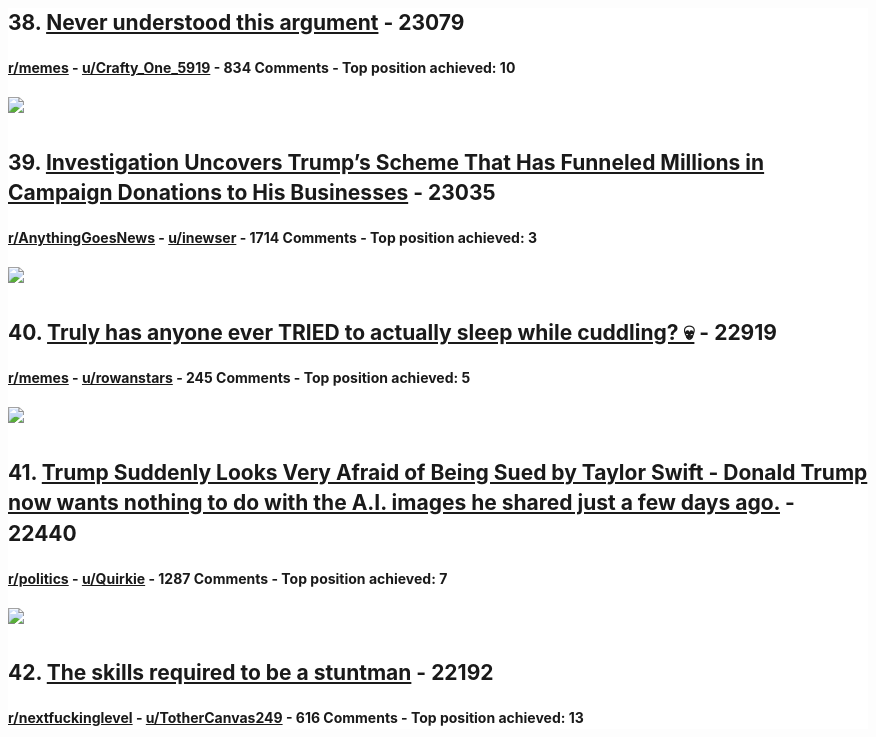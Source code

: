 ## 38. [Never understood this argument](http://reddit.com/r/memes/comments/1ezm2sn/never_understood_this_argument/) - 23079
#### [r/memes](http://reddit.com/r/memes) - [u/Crafty_One_5919](http://reddit.com/u/Crafty_One_5919) - 834 Comments - Top position achieved: 10

<a href="https://i.redd.it/tkqrxg0vxgkd1.jpeg"><img src="https://a.thumbs.redditmedia.com/dxIT3vwdASFWIIaCdNnBu0i02qLt-mzpnfEsoAX0Uf0.jpg"></img></a>

## 39. [Investigation Uncovers Trump’s Scheme That Has Funneled Millions in Campaign Donations to His Businesses](http://reddit.com/r/AnythingGoesNews/comments/1ezd7aq/investigation_uncovers_trumps_scheme_that_has/) - 23035
#### [r/AnythingGoesNews](http://reddit.com/r/AnythingGoesNews) - [u/inewser](http://reddit.com/u/inewser) - 1714 Comments - Top position achieved: 3

<a href="https://dailyboulder.com/investigation-uncovers-trumps-scheme-that-has-funneled-millions-in-campaign-donations-into-his-own-pocket/"><img src="https://b.thumbs.redditmedia.com/on-wPBclyqzF60xp1NlxwimbJWiSnOEuSd7D3ebQtIQ.jpg"></img></a>

## 40. [Truly has anyone ever TRIED to actually sleep while cuddling? 💀](http://reddit.com/r/memes/comments/1ez6qpt/truly_has_anyone_ever_tried_to_actually_sleep/) - 22919
#### [r/memes](http://reddit.com/r/memes) - [u/rowanstars](http://reddit.com/u/rowanstars) - 245 Comments - Top position achieved: 5

<a href="https://i.redd.it/1xb17aoh9dkd1.jpeg"><img src="https://a.thumbs.redditmedia.com/Ie3HKRUE6J3I2NwduWxXHZoxR2_Yf1iasEKGTxKWUl8.jpg"></img></a>

## 41. [Trump Suddenly Looks Very Afraid of Being Sued by Taylor Swift - Donald Trump now wants nothing to do with the A.I. images he shared just a few days ago.](http://reddit.com/r/politics/comments/1ezi3ge/trump_suddenly_looks_very_afraid_of_being_sued_by/) - 22440
#### [r/politics](http://reddit.com/r/politics) - [u/Quirkie](http://reddit.com/u/Quirkie) - 1287 Comments - Top position achieved: 7

<a href="https://newrepublic.com/post/185242/trump-ai-taylor-swift-images-response-sue"><img src="https://b.thumbs.redditmedia.com/b9mL1WveIl1a0roeZFA8HrYMJo8RIgFjEKg4VwGxLDw.jpg"></img></a>

## 42. [The skills required to be a stuntman](http://reddit.com/r/nextfuckinglevel/comments/1ezbuei/the_skills_required_to_be_a_stuntman/) - 22192
#### [r/nextfuckinglevel](http://reddit.com/r/nextfuckinglevel) - [u/TotherCanvas249](http://reddit.com/u/TotherCanvas249) - 616 Comments - Top position achieved: 13
